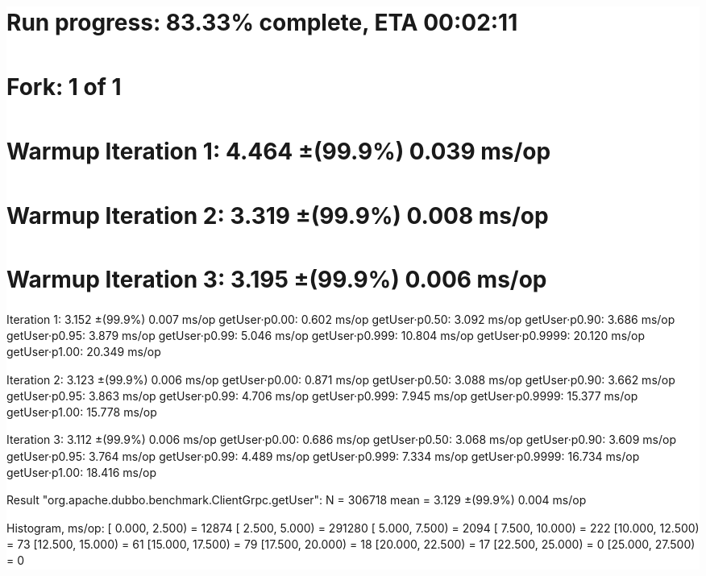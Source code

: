 # Run progress: 83.33% complete, ETA 00:02:11
# Fork: 1 of 1
# Warmup Iteration   1: 4.464 ±(99.9%) 0.039 ms/op
# Warmup Iteration   2: 3.319 ±(99.9%) 0.008 ms/op
# Warmup Iteration   3: 3.195 ±(99.9%) 0.006 ms/op
Iteration   1: 3.152 ±(99.9%) 0.007 ms/op
                 getUser·p0.00:   0.602 ms/op
                 getUser·p0.50:   3.092 ms/op
                 getUser·p0.90:   3.686 ms/op
                 getUser·p0.95:   3.879 ms/op
                 getUser·p0.99:   5.046 ms/op
                 getUser·p0.999:  10.804 ms/op
                 getUser·p0.9999: 20.120 ms/op
                 getUser·p1.00:   20.349 ms/op

Iteration   2: 3.123 ±(99.9%) 0.006 ms/op
                 getUser·p0.00:   0.871 ms/op
                 getUser·p0.50:   3.088 ms/op
                 getUser·p0.90:   3.662 ms/op
                 getUser·p0.95:   3.863 ms/op
                 getUser·p0.99:   4.706 ms/op
                 getUser·p0.999:  7.945 ms/op
                 getUser·p0.9999: 15.377 ms/op
                 getUser·p1.00:   15.778 ms/op

Iteration   3: 3.112 ±(99.9%) 0.006 ms/op
                 getUser·p0.00:   0.686 ms/op
                 getUser·p0.50:   3.068 ms/op
                 getUser·p0.90:   3.609 ms/op
                 getUser·p0.95:   3.764 ms/op
                 getUser·p0.99:   4.489 ms/op
                 getUser·p0.999:  7.334 ms/op
                 getUser·p0.9999: 16.734 ms/op
                 getUser·p1.00:   18.416 ms/op



Result "org.apache.dubbo.benchmark.ClientGrpc.getUser":
  N = 306718
  mean =      3.129 ±(99.9%) 0.004 ms/op

  Histogram, ms/op:
    [ 0.000,  2.500) = 12874 
    [ 2.500,  5.000) = 291280 
    [ 5.000,  7.500) = 2094 
    [ 7.500, 10.000) = 222 
    [10.000, 12.500) = 73 
    [12.500, 15.000) = 61 
    [15.000, 17.500) = 79 
    [17.500, 20.000) = 18 
    [20.000, 22.500) = 17 
    [22.500, 25.000) = 0 
    [25.000, 27.500) = 0 
